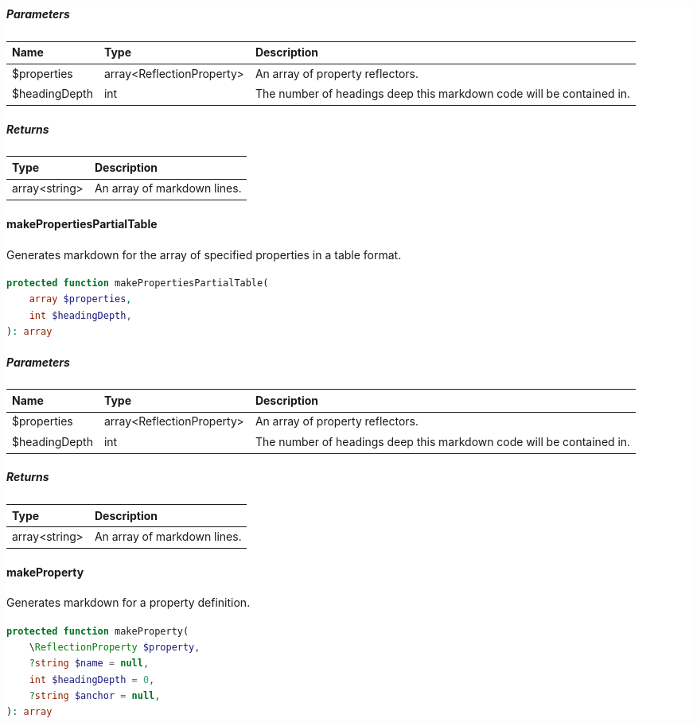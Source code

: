 ##### Parameters

| Name | Type | Description |
| :--- | :--- | :--- |
| $properties | array\<ReflectionProperty\> | An array of property reflectors. |
| $headingDepth | int | The number of headings deep this markdown code will be contained in. |

##### Returns

| Type | Description |
| :--- | :--- |
| array\<string\> | An array of markdown lines. |

<a id="make\-properties\-partial\-table"></a>

#### makePropertiesPartialTable

Generates markdown for the array of specified properties in a table format.

```php
protected function makePropertiesPartialTable(
    array $properties,
    int $headingDepth,
): array
```

##### Parameters

| Name | Type | Description |
| :--- | :--- | :--- |
| $properties | array\<ReflectionProperty\> | An array of property reflectors. |
| $headingDepth | int | The number of headings deep this markdown code will be contained in. |

##### Returns

| Type | Description |
| :--- | :--- |
| array\<string\> | An array of markdown lines. |

<a id="make\-property"></a>

#### makeProperty

Generates markdown for a property definition.

```php
protected function makeProperty(
    \ReflectionProperty $property,
    ?string $name = null,
    int $headingDepth = 0,
    ?string $anchor = null,
): array
```
